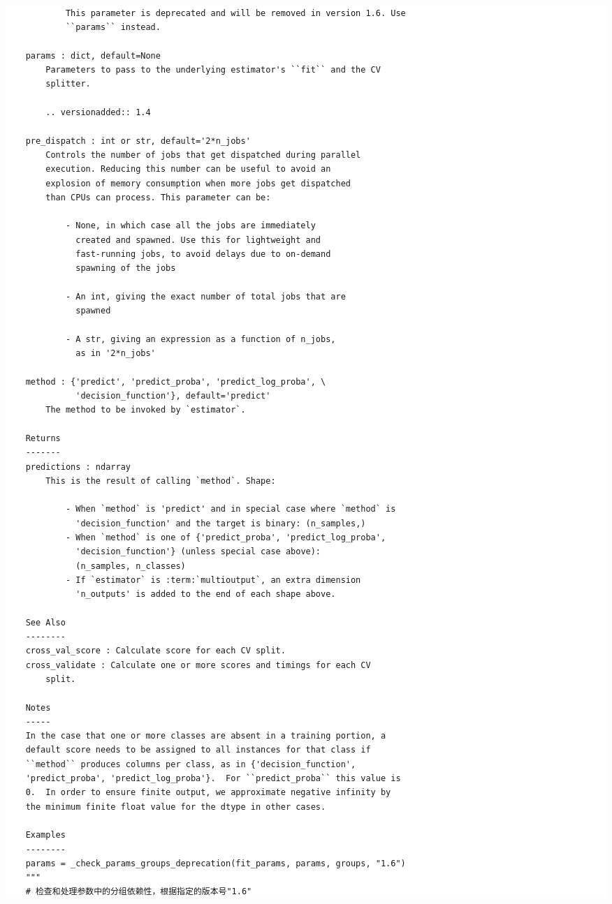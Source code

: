 ```
            This parameter is deprecated and will be removed in version 1.6. Use
            ``params`` instead.
            
    params : dict, default=None
        Parameters to pass to the underlying estimator's ``fit`` and the CV
        splitter.

        .. versionadded:: 1.4
        
    pre_dispatch : int or str, default='2*n_jobs'
        Controls the number of jobs that get dispatched during parallel
        execution. Reducing this number can be useful to avoid an
        explosion of memory consumption when more jobs get dispatched
        than CPUs can process. This parameter can be:
        
            - None, in which case all the jobs are immediately
              created and spawned. Use this for lightweight and
              fast-running jobs, to avoid delays due to on-demand
              spawning of the jobs
              
            - An int, giving the exact number of total jobs that are
              spawned
              
            - A str, giving an expression as a function of n_jobs,
              as in '2*n_jobs'
              
    method : {'predict', 'predict_proba', 'predict_log_proba', \
              'decision_function'}, default='predict'
        The method to be invoked by `estimator`.
        
    Returns
    -------
    predictions : ndarray
        This is the result of calling `method`. Shape:
        
            - When `method` is 'predict' and in special case where `method` is
              'decision_function' and the target is binary: (n_samples,)
            - When `method` is one of {'predict_proba', 'predict_log_proba',
              'decision_function'} (unless special case above):
              (n_samples, n_classes)
            - If `estimator` is :term:`multioutput`, an extra dimension
              'n_outputs' is added to the end of each shape above.
              
    See Also
    --------
    cross_val_score : Calculate score for each CV split.
    cross_validate : Calculate one or more scores and timings for each CV
        split.
        
    Notes
    -----
    In the case that one or more classes are absent in a training portion, a
    default score needs to be assigned to all instances for that class if
    ``method`` produces columns per class, as in {'decision_function',
    'predict_proba', 'predict_log_proba'}.  For ``predict_proba`` this value is
    0.  In order to ensure finite output, we approximate negative infinity by
    the minimum finite float value for the dtype in other cases.
    
    Examples
    --------
    params = _check_params_groups_deprecation(fit_params, params, groups, "1.6")
    """
    # 检查和处理参数中的分组依赖性，根据指定的版本号"1.6"
```